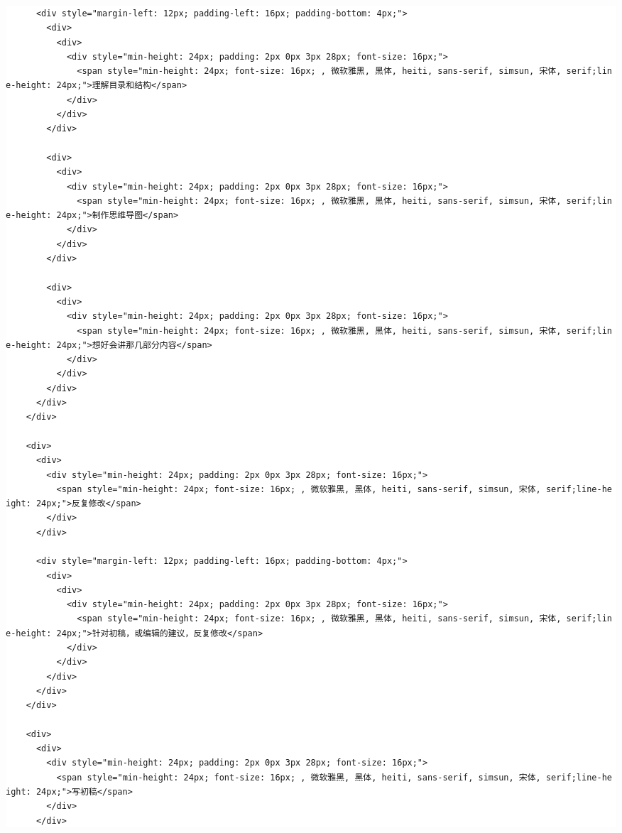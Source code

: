           <div style="margin-left: 12px; padding-left: 16px; padding-bottom: 4px;">
            <div>
              <div>
                <div style="min-height: 24px; padding: 2px 0px 3px 28px; font-size: 16px;">
                  <span style="min-height: 24px; font-size: 16px; , 微软雅黑, 黑体, heiti, sans-serif, simsun, 宋体, serif;line-height: 24px;">理解目录和结构</span>
                </div>
              </div>
            </div>
            
            <div>
              <div>
                <div style="min-height: 24px; padding: 2px 0px 3px 28px; font-size: 16px;">
                  <span style="min-height: 24px; font-size: 16px; , 微软雅黑, 黑体, heiti, sans-serif, simsun, 宋体, serif;line-height: 24px;">制作思维导图</span>
                </div>
              </div>
            </div>
            
            <div>
              <div>
                <div style="min-height: 24px; padding: 2px 0px 3px 28px; font-size: 16px;">
                  <span style="min-height: 24px; font-size: 16px; , 微软雅黑, 黑体, heiti, sans-serif, simsun, 宋体, serif;line-height: 24px;">想好会讲那几部分内容</span>
                </div>
              </div>
            </div>
          </div>
        </div>
        
        <div>
          <div>
            <div style="min-height: 24px; padding: 2px 0px 3px 28px; font-size: 16px;">
              <span style="min-height: 24px; font-size: 16px; , 微软雅黑, 黑体, heiti, sans-serif, simsun, 宋体, serif;line-height: 24px;">反复修改</span>
            </div>
          </div>
          
          <div style="margin-left: 12px; padding-left: 16px; padding-bottom: 4px;">
            <div>
              <div>
                <div style="min-height: 24px; padding: 2px 0px 3px 28px; font-size: 16px;">
                  <span style="min-height: 24px; font-size: 16px; , 微软雅黑, 黑体, heiti, sans-serif, simsun, 宋体, serif;line-height: 24px;">针对初稿，或编辑的建议，反复修改</span>
                </div>
              </div>
            </div>
          </div>
        </div>
        
        <div>
          <div>
            <div style="min-height: 24px; padding: 2px 0px 3px 28px; font-size: 16px;">
              <span style="min-height: 24px; font-size: 16px; , 微软雅黑, 黑体, heiti, sans-serif, simsun, 宋体, serif;line-height: 24px;">写初稿</span>
            </div>
          </div>
          